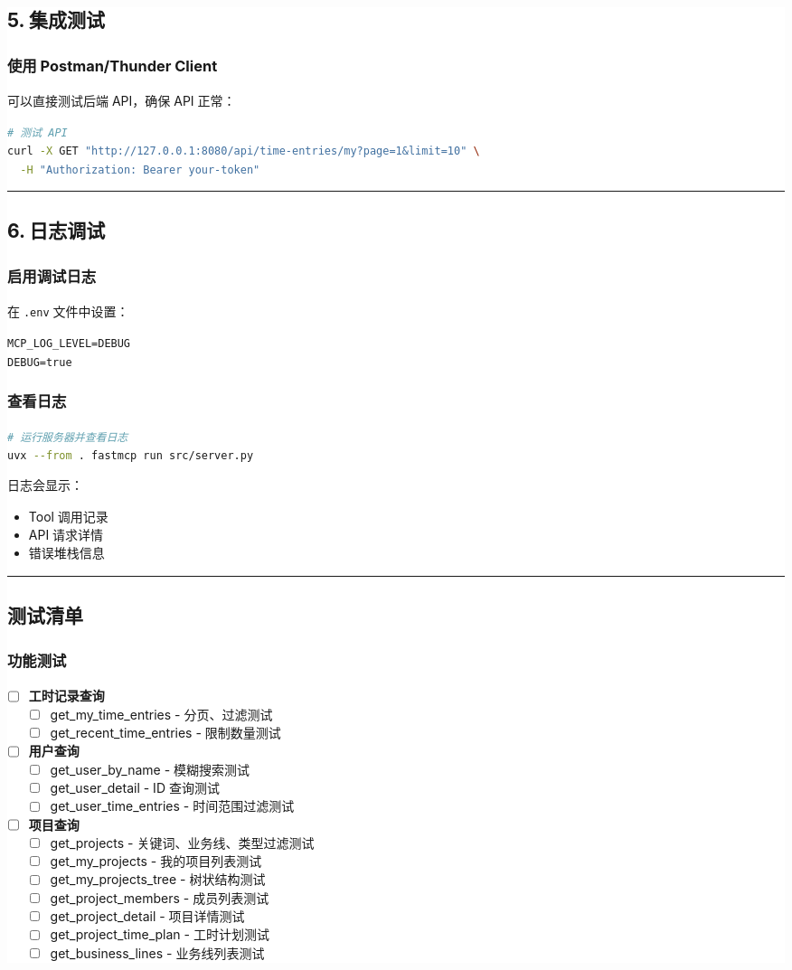 
## 5. 集成测试

### 使用 Postman/Thunder Client

可以直接测试后端 API，确保 API 正常：

```bash
# 测试 API
curl -X GET "http://127.0.0.1:8080/api/time-entries/my?page=1&limit=10" \
  -H "Authorization: Bearer your-token"
```

---

## 6. 日志调试

### 启用调试日志

在 `.env` 文件中设置：

```env
MCP_LOG_LEVEL=DEBUG
DEBUG=true
```

### 查看日志

```bash
# 运行服务器并查看日志
uvx --from . fastmcp run src/server.py
```

日志会显示：
- Tool 调用记录
- API 请求详情
- 错误堆栈信息

---

## 测试清单

### 功能测试

- [ ] **工时记录查询**
  - [ ] get_my_time_entries - 分页、过滤测试
  - [ ] get_recent_time_entries - 限制数量测试

- [ ] **用户查询**
  - [ ] get_user_by_name - 模糊搜索测试
  - [ ] get_user_detail - ID 查询测试
  - [ ] get_user_time_entries - 时间范围过滤测试

- [ ] **项目查询**
  - [ ] get_projects - 关键词、业务线、类型过滤测试
  - [ ] get_my_projects - 我的项目列表测试
  - [ ] get_my_projects_tree - 树状结构测试
  - [ ] get_project_members - 成员列表测试
  - [ ] get_project_detail - 项目详情测试
  - [ ] get_project_time_plan - 工时计划测试
  - [ ] get_business_lines - 业务线列表测试
